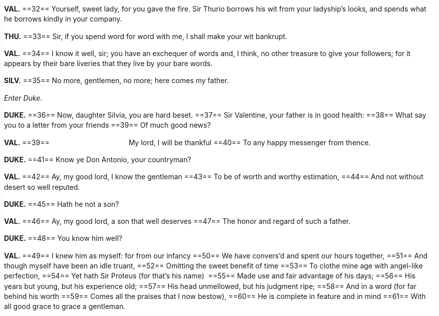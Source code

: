 **VAL.**
==32== Yourself, sweet lady, for you gave the fire. Sir Thurio borrows his wit from your ladyship’s looks, and spends what he borrows kindly in your company.

**THU.**
==33== Sir, if you spend word for word with me, I shall make your wit bankrupt.

**VAL.**
==34== I know it well, sir; you have an exchequer of words and, I think, no other treasure to give your followers; for it appears by their bare liveries that they live by your bare words.

**SILV.**
==35== No more, gentlemen, no more; here comes my father.

*Enter Duke.*

**DUKE.**
==36== Now, daughter Silvia, you are hard beset.
==37== Sir Valentine, your father is in good health:
==38== What say you to a letter from your friends
==39== Of much good news?

**VAL.**
==39==            My lord, I will be thankful
==40== To any happy messenger from thence.

**DUKE.**
==41== Know ye Don Antonio, your countryman?

**VAL.**
==42== Ay, my good lord, I know the gentleman
==43== To be of worth and worthy estimation,
==44== And not without desert so well reputed.

**DUKE.**
==45== Hath he not a son?

**VAL.**
==46== Ay, my good lord, a son that well deserves
==47== The honor and regard of such a father.

**DUKE.**
==48== You know him well?

**VAL.**
==49== I knew him as myself: for from our infancy
==50== We have convers’d and spent our hours together,
==51== And though myself have been an idle truant,
==52== Omitting the sweet benefit of time
==53== To clothe mine age with angel-like perfection,
==54== Yet hath Sir Proteus (for that’s his name) 
==55== Made use and fair advantage of his days;
==56== His years but young, but his experience old;
==57== His head unmellowed, but his judgment ripe;
==58== And in a word (for far behind his worth
==59== Comes all the praises that I now bestow),
==60== He is complete in feature and in mind
==61== With all good grace to grace a gentleman.
